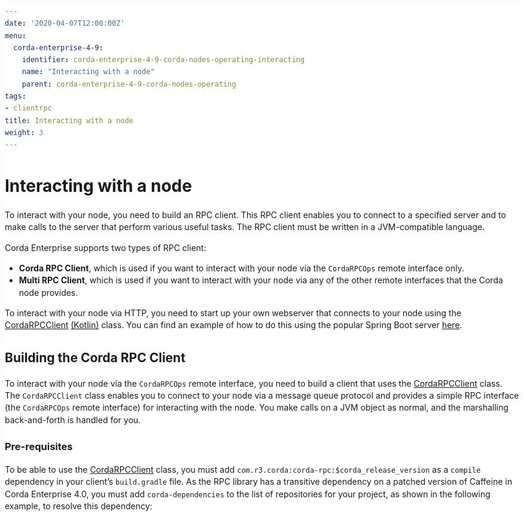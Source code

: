 ```yaml
---
date: '2020-04-07T12:00:00Z'
menu:
  corda-enterprise-4-9:
    identifier: corda-enterprise-4-9-corda-nodes-operating-interacting
    name: "Interacting with a node"
    parent: corda-enterprise-4-9-corda-nodes-operating
tags:
- clientrpc
title: Interacting with a node
weight: 3
---
```


# Interacting with a node

To interact with your node, you need to build an RPC client. This RPC client enables you to connect to a specified server and to make calls to the server that perform various useful tasks. The RPC client must be written in a JVM-compatible language.

Corda Enterprise supports two types of RPC client:
* **Corda RPC Client**, which is used if you want to interact with your node via the `CordaRPCOps` remote interface only.
* **Multi RPC Client**, which is used if you want to interact with your node via any of the other remote interfaces that the Corda node provides.

To interact with your node via HTTP, you need to start up your own webserver that connects to your node using the [CordaRPCClient](../../../../../../../en/api-ref/corda/4.9/enterprise/javadoc/net/corda/client/rpc/CordaRPCClient.html) [(Kotlin)](../../../../../../../en/api-ref/corda/4.9/enterprise/kotlin/corda/net.corda.client.rpc/-corda-r-p-c-client/index.html) class. You can find an example of how to do this using the popular Spring Boot server [here](https://github.com/corda/samples-java/tree/master/Advanced/obligation-cordapp/clients).

## Building the Corda RPC Client

To interact with your node via the `CordaRPCOps` remote interface, you need to build a client that uses the [CordaRPCClient](../../../../../../../en/api-ref/corda/4.9/community/javadoc/net/corda/client/rpc/CordaRPCClient.html) class. The `CordaRPCClient` class enables you to connect to your node via a message queue protocol and provides a simple RPC interface (the `CordaRPCOps` remote interface) for interacting with the node. You make calls on a JVM object as normal, and the marshalling back-and-forth is handled for you.

### Pre-requisites

To be able to use the [CordaRPCClient](../../../../../../../en/api-ref/corda/4.9/community/javadoc/net/corda/client/rpc/CordaRPCClient.html) class, you must add `com.r3.corda:corda-rpc:$corda_release_version` as a `compile` dependency in your client’s `build.gradle` file. As the RPC library has a transitive dependency on a patched version of Caffeine in Corda
Enterprise 4.0, you must add `corda-dependencies` to the list of repositories for your project, as shown in the following example, to resolve
this dependency:

